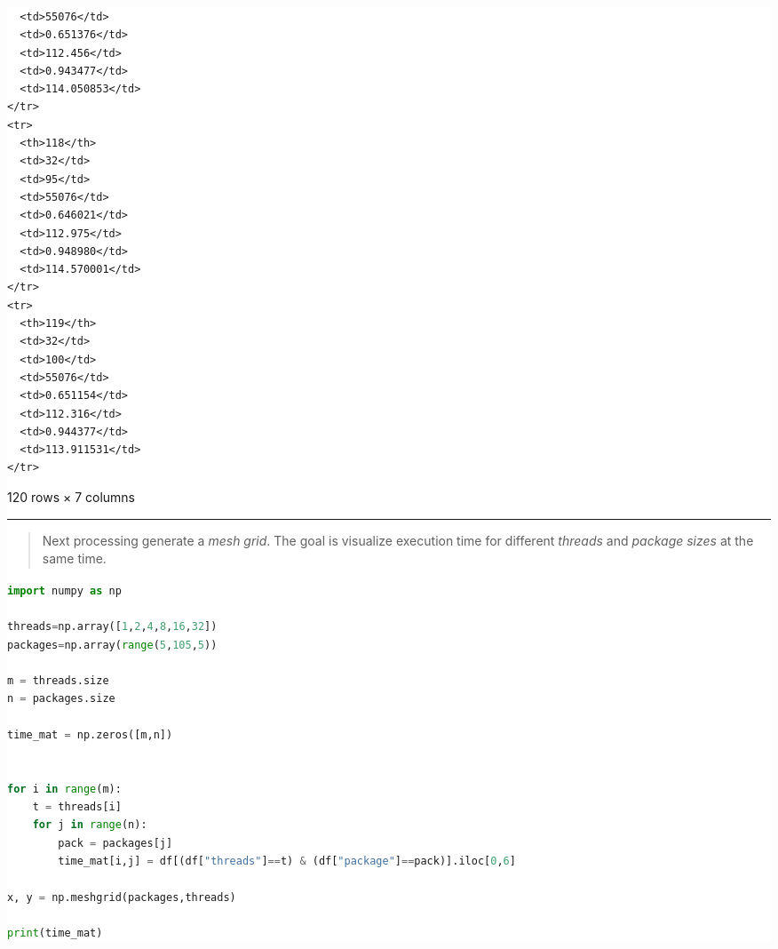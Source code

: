      <td>55076</td>
      <td>0.651376</td>
      <td>112.456</td>
      <td>0.943477</td>
      <td>114.050853</td>
    </tr>
    <tr>
      <th>118</th>
      <td>32</td>
      <td>95</td>
      <td>55076</td>
      <td>0.646021</td>
      <td>112.975</td>
      <td>0.948980</td>
      <td>114.570001</td>
    </tr>
    <tr>
      <th>119</th>
      <td>32</td>
      <td>100</td>
      <td>55076</td>
      <td>0.651154</td>
      <td>112.316</td>
      <td>0.944377</td>
      <td>113.911531</td>
    </tr>
  </tbody>
</table>
<p>120 rows × 7 columns</p>
</div>



---

>Next processing generate a *mesh grid*. The goal is visualize execution time for different *threads* and *package sizes* at the same time.


```python
import numpy as np

threads=np.array([1,2,4,8,16,32])
packages=np.array(range(5,105,5))

m = threads.size
n = packages.size

time_mat = np.zeros([m,n])


for i in range(m):
    t = threads[i]
    for j in range(n):
        pack = packages[j]
        time_mat[i,j] = df[(df["threads"]==t) & (df["package"]==pack)].iloc[0,6]

x, y = np.meshgrid(packages,threads)

print(time_mat)
```
